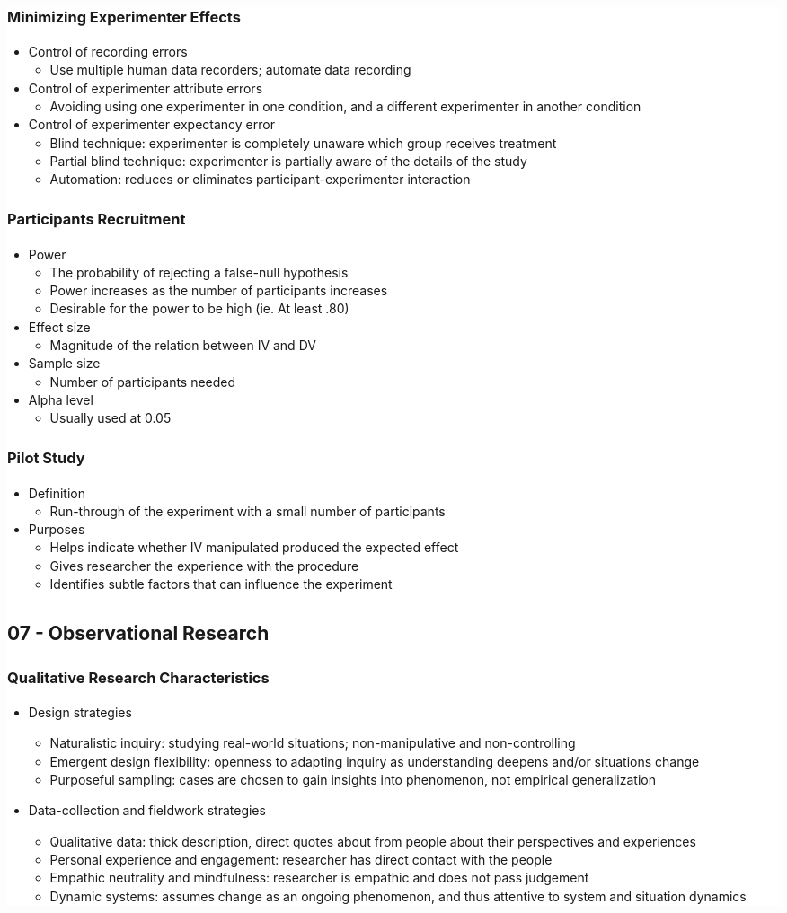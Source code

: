 

### Minimizing Experimenter Effects

- Control of recording errors
  - Use multiple human data recorders; automate data recording
- Control of experimenter attribute errors
  - Avoiding using one experimenter in one condition, and a different experimenter in another condition
- Control of experimenter expectancy error
  - Blind technique: experimenter is completely unaware which group receives treatment
  - Partial blind technique: experimenter is partially aware of the details of the study
  - Automation: reduces or eliminates participant-experimenter interaction



### Participants Recruitment
- Power
  - The probability of rejecting a false-null hypothesis
  - Power increases as the number of participants increases
  - Desirable for the power to be high (ie. At least .80)
- Effect size
  - Magnitude of the relation between IV and DV
- Sample size
  - Number of participants needed
- Alpha level
  - Usually used at 0.05



### Pilot Study
- Definition
  - Run-through of the experiment with a small number of participants
- Purposes
  - Helps indicate whether IV manipulated produced the expected effect
  - Gives researcher the experience with the procedure
  - Identifies subtle factors that can influence the experiment



## 07 - Observational Research

### Qualitative Research Characteristics
- Design strategies
  - Naturalistic inquiry: studying real-world situations; non-manipulative and non-controlling
  - Emergent design flexibility: openness to adapting inquiry as understanding deepens and/or situations change
  - Purposeful sampling: cases are chosen to gain insights into phenomenon, not empirical generalization

- Data-collection and fieldwork strategies
  - Qualitative data: thick description, direct quotes about from people about their perspectives and experiences
  - Personal experience and engagement: researcher has direct contact with the people
  - Empathic neutrality and mindfulness: researcher is empathic and does not pass judgement
  - Dynamic systems: assumes change as an ongoing phenomenon, and thus attentive to system and situation dynamics
